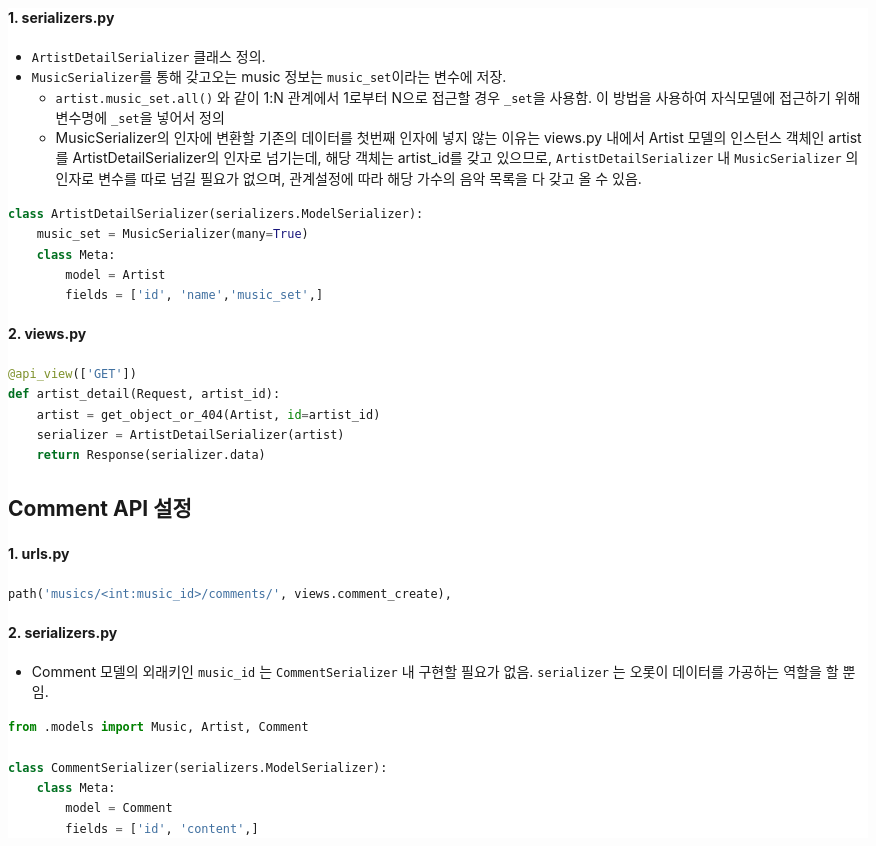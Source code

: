 

#### 1. serializers.py 

- `ArtistDetailSerializer`  클래스 정의. 
- `MusicSerializer`를 통해 갖고오는 music 정보는 `music_set`이라는 변수에 저장. 
  - `artist.music_set.all()` 와 같이 1:N 관계에서 1로부터 N으로 접근할 경우 `_set`을 사용함. 이 방법을 사용하여 자식모델에 접근하기 위해 변수명에 `_set`을 넣어서 정의
  -  MusicSerializer의 인자에 변환할 기존의 데이터를 첫번째 인자에 넣지 않는 이유는  views.py 내에서 Artist 모델의 인스턴스 객체인 artist를 ArtistDetailSerializer의 인자로 넘기는데, 해당 객체는 artist_id를 갖고 있으므로, `ArtistDetailSerializer` 내 `MusicSerializer` 의 인자로 변수를 따로 넘길 필요가 없으며, 관계설정에 따라 해당 가수의 음악 목록을 다 갖고 올 수 있음.

```python
class ArtistDetailSerializer(serializers.ModelSerializer):
    music_set = MusicSerializer(many=True)
    class Meta:
        model = Artist
        fields = ['id', 'name','music_set',]
```



#### 2. views.py

```python
@api_view(['GET'])
def artist_detail(Request, artist_id):
    artist = get_object_or_404(Artist, id=artist_id)
    serializer = ArtistDetailSerializer(artist)
    return Response(serializer.data)
```



## Comment API 설정

#### 1. urls.py 

```python
path('musics/<int:music_id>/comments/', views.comment_create),
```



#### 2. serializers.py

- Comment 모델의 외래키인 `music_id` 는 `CommentSerializer` 내 구현할 필요가 없음. `serializer` 는 오롯이 데이터를 가공하는 역할을 할 뿐임.

```python
from .models import Music, Artist, Comment

class CommentSerializer(serializers.ModelSerializer):
    class Meta:
        model = Comment
        fields = ['id', 'content',]
```

